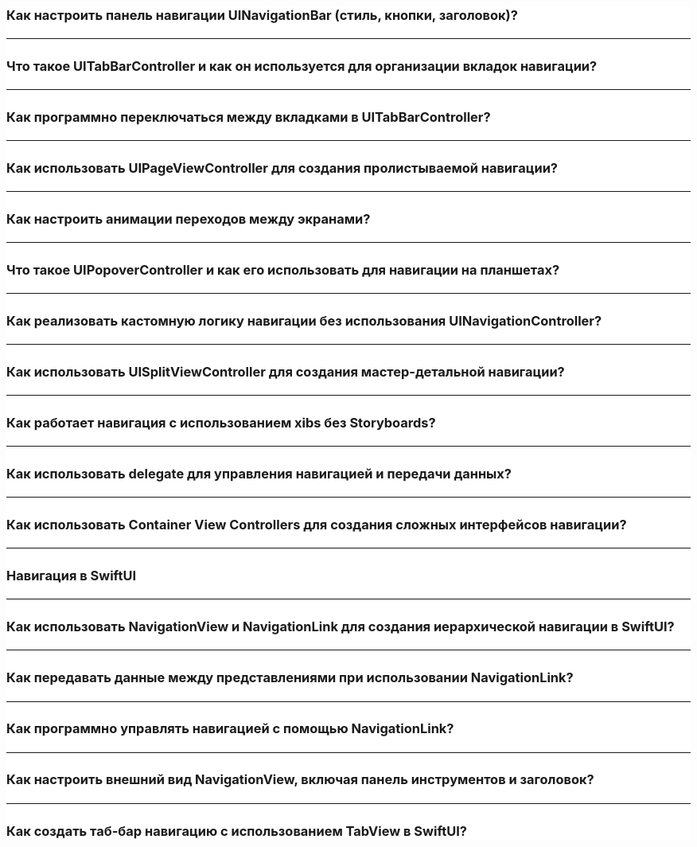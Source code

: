 ### Как настроить панель навигации UINavigationBar (стиль, кнопки, заголовок)?
___
### Что такое UITabBarController и как он используется для организации вкладок навигации?
___
### Как программно переключаться между вкладками в UITabBarController?
___
### Как использовать UIPageViewController для создания пролистываемой навигации?
___
### Как настроить анимации переходов между экранами?
___
### Что такое UIPopoverController и как его использовать для навигации на планшетах?
___
### Как реализовать кастомную логику навигации без использования UINavigationController?
___
### Как использовать UISplitViewController для создания мастер-детальной навигации?
___
### Как работает навигация с использованием xibs без Storyboards?
___
### Как использовать delegate для управления навигацией и передачи данных?
___
### Как использовать Container View Controllers для создания сложных интерфейсов навигации?
___
### Навигация в SwiftUI
___
### Как использовать NavigationView и NavigationLink для создания иерархической навигации в SwiftUI?
___
### Как передавать данные между представлениями при использовании NavigationLink?
___
### Как программно управлять навигацией с помощью NavigationLink?
___
### Как настроить внешний вид NavigationView, включая панель инструментов и заголовок?
___
### Как создать таб-бар навигацию с использованием TabView в SwiftUI?